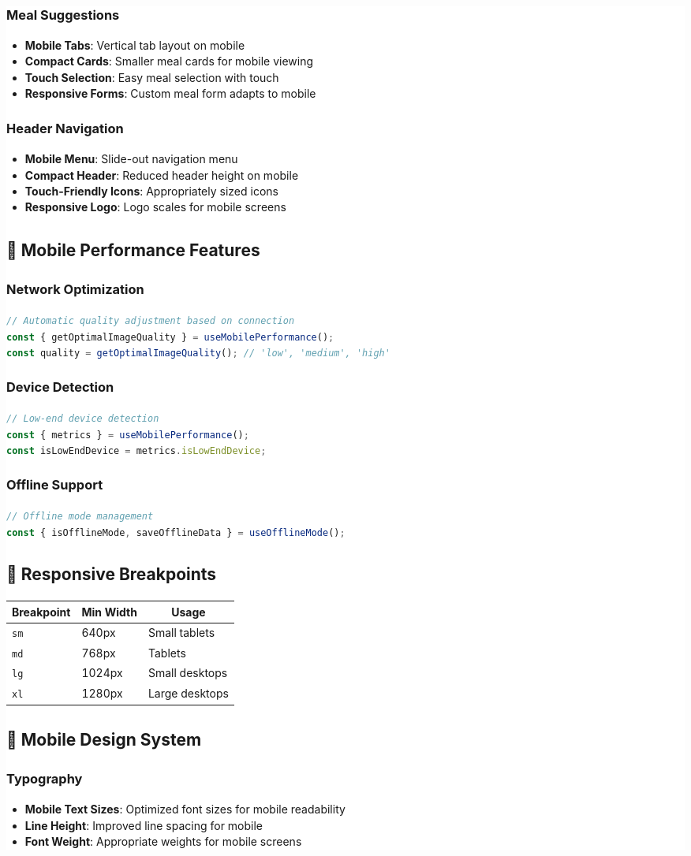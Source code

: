 ### Meal Suggestions
- **Mobile Tabs**: Vertical tab layout on mobile
- **Compact Cards**: Smaller meal cards for mobile viewing
- **Touch Selection**: Easy meal selection with touch
- **Responsive Forms**: Custom meal form adapts to mobile

### Header Navigation
- **Mobile Menu**: Slide-out navigation menu
- **Compact Header**: Reduced header height on mobile
- **Touch-Friendly Icons**: Appropriately sized icons
- **Responsive Logo**: Logo scales for mobile screens

## 🎯 Mobile Performance Features

### Network Optimization
```typescript
// Automatic quality adjustment based on connection
const { getOptimalImageQuality } = useMobilePerformance();
const quality = getOptimalImageQuality(); // 'low', 'medium', 'high'
```

### Device Detection
```typescript
// Low-end device detection
const { metrics } = useMobilePerformance();
const isLowEndDevice = metrics.isLowEndDevice;
```

### Offline Support
```typescript
// Offline mode management
const { isOfflineMode, saveOfflineData } = useOfflineMode();
```

## 📐 Responsive Breakpoints

| Breakpoint | Min Width | Usage |
|------------|-----------|-------|
| `sm` | 640px | Small tablets |
| `md` | 768px | Tablets |
| `lg` | 1024px | Small desktops |
| `xl` | 1280px | Large desktops |

## 🎨 Mobile Design System

### Typography
- **Mobile Text Sizes**: Optimized font sizes for mobile readability
- **Line Height**: Improved line spacing for mobile
- **Font Weight**: Appropriate weights for mobile screens
